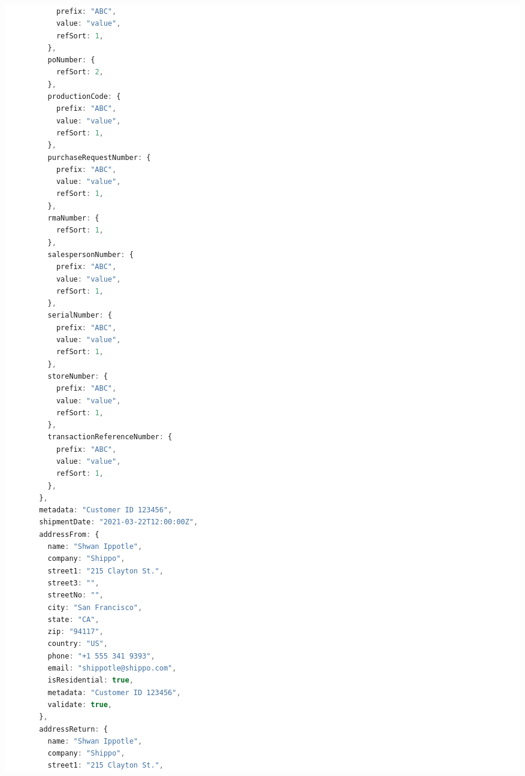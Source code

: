 ```typescript
            prefix: "ABC",
            value: "value",
            refSort: 1,
          },
          poNumber: {
            refSort: 2,
          },
          productionCode: {
            prefix: "ABC",
            value: "value",
            refSort: 1,
          },
          purchaseRequestNumber: {
            prefix: "ABC",
            value: "value",
            refSort: 1,
          },
          rmaNumber: {
            refSort: 1,
          },
          salespersonNumber: {
            prefix: "ABC",
            value: "value",
            refSort: 1,
          },
          serialNumber: {
            prefix: "ABC",
            value: "value",
            refSort: 1,
          },
          storeNumber: {
            prefix: "ABC",
            value: "value",
            refSort: 1,
          },
          transactionReferenceNumber: {
            prefix: "ABC",
            value: "value",
            refSort: 1,
          },
        },
        metadata: "Customer ID 123456",
        shipmentDate: "2021-03-22T12:00:00Z",
        addressFrom: {
          name: "Shwan Ippotle",
          company: "Shippo",
          street1: "215 Clayton St.",
          street3: "",
          streetNo: "",
          city: "San Francisco",
          state: "CA",
          zip: "94117",
          country: "US",
          phone: "+1 555 341 9393",
          email: "shippotle@shippo.com",
          isResidential: true,
          metadata: "Customer ID 123456",
          validate: true,
        },
        addressReturn: {
          name: "Shwan Ippotle",
          company: "Shippo",
          street1: "215 Clayton St.",
```